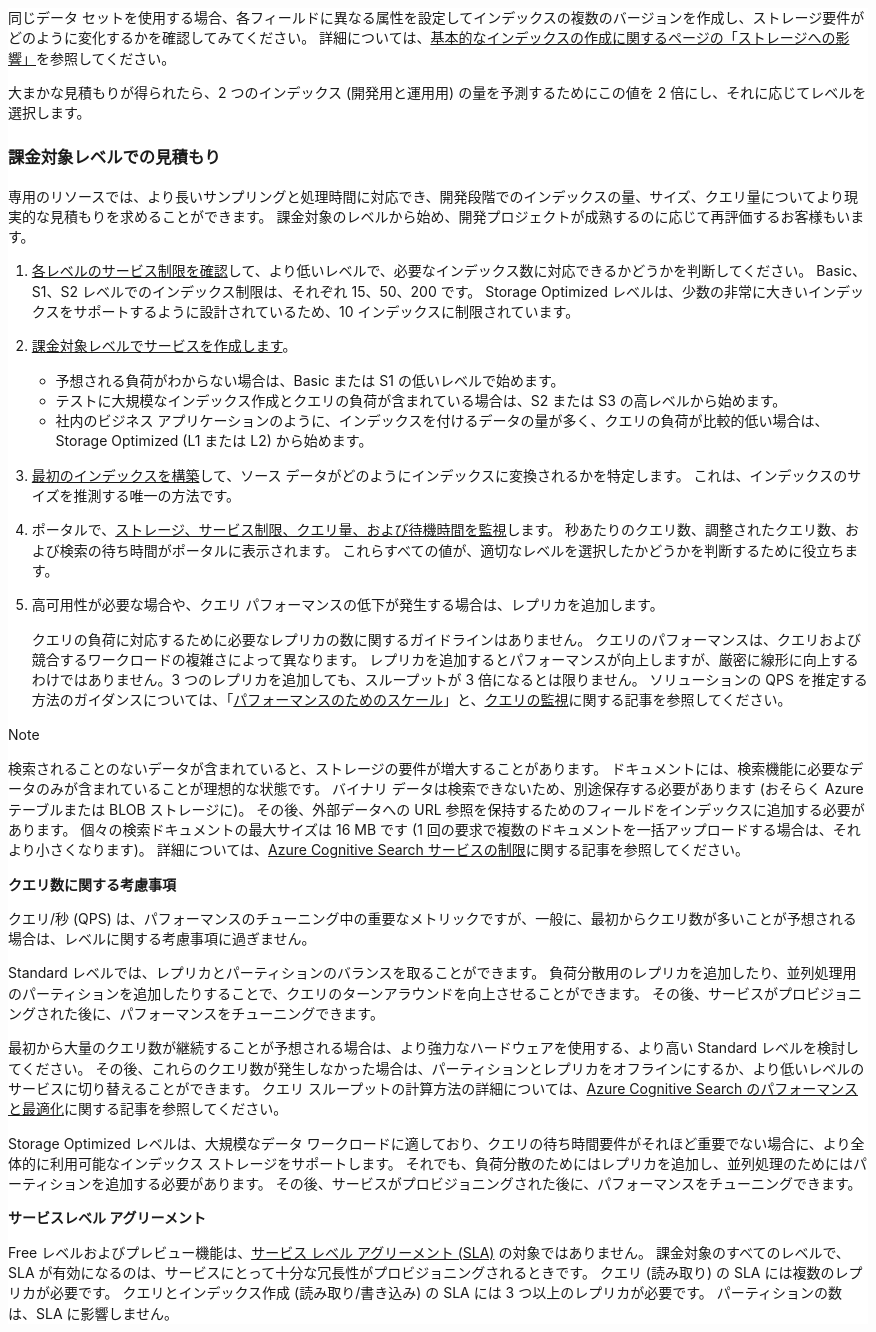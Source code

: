   同じデータ セットを使用する場合、各フィールドに異なる属性を設定してインデックスの複数のバージョンを作成し、ストレージ要件がどのように変化するかを確認してみてください。 詳細については、[基本的なインデックスの作成に関するページの「ストレージへの影響」](search-what-is-an-index.md#index-size)を参照してください。

大まかな見積もりが得られたら、2 つのインデックス (開発用と運用用) の量を予測するためにこの値を 2 倍にし、それに応じてレベルを選択します。

### <a name="estimate-with-a-billable-tier"></a>課金対象レベルでの見積もり

専用のリソースでは、より長いサンプリングと処理時間に対応でき、開発段階でのインデックスの量、サイズ、クエリ量についてより現実的な見積もりを求めることができます。 課金対象のレベルから始め、開発プロジェクトが成熟するのに応じて再評価するお客様もいます。

1. [各レベルのサービス制限を確認](./search-limits-quotas-capacity.md#index-limits)して、より低いレベルで、必要なインデックス数に対応できるかどうかを判断してください。 Basic、S1、S2 レベルでのインデックス制限は、それぞれ 15、50、200 です。 Storage Optimized レベルは、少数の非常に大きいインデックスをサポートするように設計されているため、10 インデックスに制限されています。

1. [課金対象レベルでサービスを作成します](search-create-service-portal.md)。

    + 予想される負荷がわからない場合は、Basic または S1 の低いレベルで始めます。
    + テストに大規模なインデックス作成とクエリの負荷が含まれている場合は、S2 または S3 の高レベルから始めます。
    + 社内のビジネス アプリケーションのように、インデックスを付けるデータの量が多く、クエリの負荷が比較的低い場合は、Storage Optimized (L1 または L2) から始めます。

1. [最初のインデックスを構築](search-what-is-an-index.md)して、ソース データがどのようにインデックスに変換されるかを特定します。 これは、インデックスのサイズを推測する唯一の方法です。 

1. ポータルで、[ストレージ、サービス制限、クエリ量、および待機時間を監視](search-monitor-usage.md)します。 秒あたりのクエリ数、調整されたクエリ数、および検索の待ち時間がポータルに表示されます。 これらすべての値が、適切なレベルを選択したかどうかを判断するために役立ちます。

1. 高可用性が必要な場合や、クエリ パフォーマンスの低下が発生する場合は、レプリカを追加します。

   クエリの負荷に対応するために必要なレプリカの数に関するガイドラインはありません。 クエリのパフォーマンスは、クエリおよび競合するワークロードの複雑さによって異なります。 レプリカを追加するとパフォーマンスが向上しますが、厳密に線形に向上するわけではありません。3 つのレプリカを追加しても、スループットが 3 倍になるとは限りません。 ソリューションの QPS を推定する方法のガイダンスについては、「[パフォーマンスのためのスケール](search-performance-optimization.md)」と、[クエリの監視](search-monitor-queries.md)に関する記事を参照してください。

> [!NOTE]
> 検索されることのないデータが含まれていると、ストレージの要件が増大することがあります。 ドキュメントには、検索機能に必要なデータのみが含まれていることが理想的な状態です。 バイナリ データは検索できないため、別途保存する必要があります (おそらく Azure テーブルまたは BLOB ストレージに)。 その後、外部データへの URL 参照を保持するためのフィールドをインデックスに追加する必要があります。 個々の検索ドキュメントの最大サイズは 16 MB です (1 回の要求で複数のドキュメントを一括アップロードする場合は、それより小さくなります)。 詳細については、[Azure Cognitive Search サービスの制限](search-limits-quotas-capacity.md)に関する記事を参照してください。
>

**クエリ数に関する考慮事項**

クエリ/秒 (QPS) は、パフォーマンスのチューニング中の重要なメトリックですが、一般に、最初からクエリ数が多いことが予想される場合は、レベルに関する考慮事項に過ぎません。

Standard レベルでは、レプリカとパーティションのバランスを取ることができます。 負荷分散用のレプリカを追加したり、並列処理用のパーティションを追加したりすることで、クエリのターンアラウンドを向上させることができます。 その後、サービスがプロビジョニングされた後に、パフォーマンスをチューニングできます。

最初から大量のクエリ数が継続することが予想される場合は、より強力なハードウェアを使用する、より高い Standard レベルを検討してください。 その後、これらのクエリ数が発生しなかった場合は、パーティションとレプリカをオフラインにするか、より低いレベルのサービスに切り替えることができます。 クエリ スループットの計算方法の詳細については、[Azure Cognitive Search のパフォーマンスと最適化](search-performance-optimization.md)に関する記事を参照してください。

Storage Optimized レベルは、大規模なデータ ワークロードに適しており、クエリの待ち時間要件がそれほど重要でない場合に、より全体的に利用可能なインデックス ストレージをサポートします。 それでも、負荷分散のためにはレプリカを追加し、並列処理のためにはパーティションを追加する必要があります。 その後、サービスがプロビジョニングされた後に、パフォーマンスをチューニングできます。

**サービスレベル アグリーメント**

Free レベルおよびプレビュー機能は、[サービス レベル アグリーメント (SLA)](https://azure.microsoft.com/support/legal/sla/search/v1_0/) の対象ではありません。 課金対象のすべてのレベルで、SLA が有効になるのは、サービスにとって十分な冗長性がプロビジョニングされるときです。 クエリ (読み取り) の SLA には複数のレプリカが必要です。 クエリとインデックス作成 (読み取り/書き込み) の SLA には 3 つ以上のレプリカが必要です。 パーティションの数は、SLA に影響しません。
